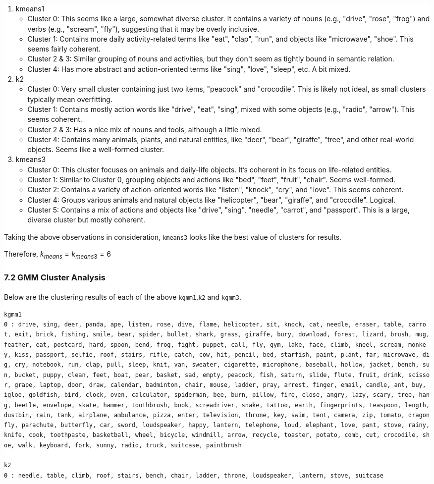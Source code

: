 1. kmeans1
    - Cluster 0: This seems like a large, somewhat diverse cluster. It contains a variety of nouns (e.g., "drive", "rose", "frog") and verbs (e.g., "scream", "fly"), suggesting that it may be overly inclusive.
    - Cluster 1: Contains more daily activity-related terms like "eat", "clap", "run", and objects like "microwave", "shoe". This seems fairly coherent.
    - Cluster 2 & 3: Similar grouping of nouns and activities, but they don't seem as tightly bound in semantic relation.
    - Cluster 4: Has more abstract and action-oriented terms like "sing", "love", "sleep", etc. A bit mixed.
2. k2
    - Cluster 0: Very small cluster containing just two items, "peacock" and "crocodile". This is likely not ideal, as small clusters typically mean overfitting.
    - Cluster 1: Contains mostly action words like "drive", "eat", "sing", mixed with some objects (e.g., "radio", "arrow"). This seems coherent.
    - Cluster 2 & 3: Has a nice mix of nouns and tools, although a little mixed.
    - Cluster 4: Contains many animals, plants, and natural entities, like "deer", "bear", "giraffe", "tree", and other real-world objects. Seems like a well-formed cluster.
3. kmeans3
    - Cluster 0: This cluster focuses on animals and daily-life objects. It’s coherent in its focus on life-related entities.
    - Cluster 1: Similar to Cluster 0, grouping objects and actions like "bed", "feet", "fruit", "chair". Seems well-formed.
    - Cluster 2: Contains a variety of action-oriented words like "listen", "knock", "cry", and "love". This seems coherent.
    - Cluster 4: Groups various animals and natural objects like "helicopter", "bear", "giraffe", and "crocodile". Logical.
    - Cluster 5: Contains a mix of actions and objects like "drive", "sing", "needle", "carrot", and "passport". This is a large, diverse cluster but mostly coherent.

Taking the above observations in consideration, `kmeans3` looks like the best value of clusters for results.

Therefore, $k_{means}=k_{means3}=6$

### 7.2 GMM Cluster Analysis

Below are the clustering results of each of the above `kgmm1`,`k2` and `kgmm3`.

```
kgmm1 
0 : drive, sing, deer, panda, ape, listen, rose, dive, flame, helicopter, sit, knock, cat, needle, eraser, table, carrot, exit, brick, fishing, smile, bear, spider, bullet, shark, grass, giraffe, bury, download, forest, lizard, brush, mug, feather, eat, postcard, hard, spoon, bend, frog, fight, puppet, call, fly, gym, lake, face, climb, kneel, scream, monkey, kiss, passport, selfie, roof, stairs, rifle, catch, cow, hit, pencil, bed, starfish, paint, plant, far, microwave, dig, cry, notebook, run, clap, pull, sleep, knit, van, sweater, cigarette, microphone, baseball, hollow, jacket, bench, sun, bucket, puppy, clean, feet, boat, pear, basket, sad, empty, peacock, fish, saturn, slide, flute, fruit, drink, scissor, grape, laptop, door, draw, calendar, badminton, chair, mouse, ladder, pray, arrest, finger, email, candle, ant, buy, igloo, goldfish, bird, clock, oven, calculator, spiderman, bee, burn, pillow, fire, close, angry, lazy, scary, tree, hang, beetle, envelope, skate, hammer, toothbrush, book, screwdriver, snake, tattoo, earth, fingerprints, teaspoon, length, dustbin, rain, tank, airplane, ambulance, pizza, enter, television, throne, key, swim, tent, camera, zip, tomato, dragonfly, parachute, butterfly, car, sword, loudspeaker, happy, lantern, telephone, loud, elephant, love, pant, stove, rainy, knife, cook, toothpaste, basketball, wheel, bicycle, windmill, arrow, recycle, toaster, potato, comb, cut, crocodile, shoe, walk, keyboard, fork, sunny, radio, truck, suitcase, paintbrush

k2 
0 : needle, table, climb, roof, stairs, bench, chair, ladder, throne, loudspeaker, lantern, stove, suitcase

```